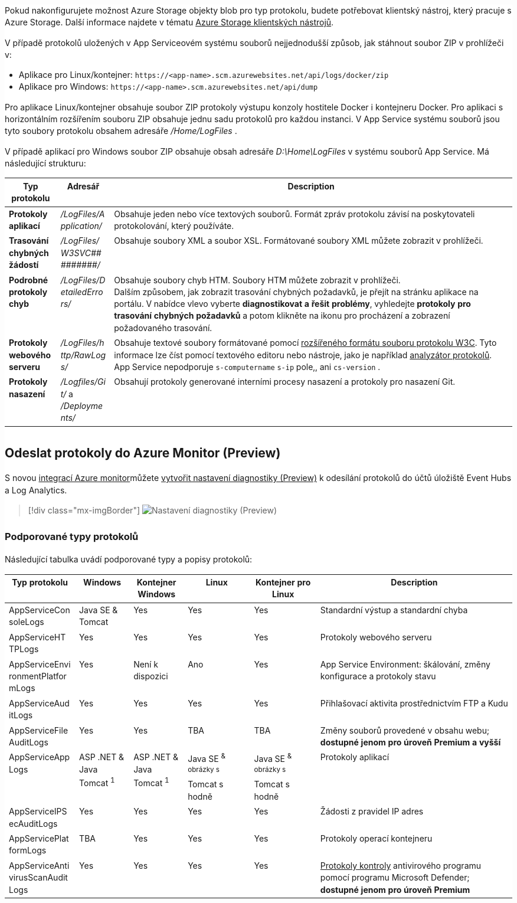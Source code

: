 Pokud nakonfigurujete možnost Azure Storage objekty blob pro typ protokolu, budete potřebovat klientský nástroj, který pracuje s Azure Storage. Další informace najdete v tématu [Azure Storage klientských nástrojů](../storage/common/storage-explorers.md).

V případě protokolů uložených v App Serviceovém systému souborů nejjednodušší způsob, jak stáhnout soubor ZIP v prohlížeči v:

- Aplikace pro Linux/kontejner: `https://<app-name>.scm.azurewebsites.net/api/logs/docker/zip`
- Aplikace pro Windows: `https://<app-name>.scm.azurewebsites.net/api/dump`

Pro aplikace Linux/kontejner obsahuje soubor ZIP protokoly výstupu konzoly hostitele Docker i kontejneru Docker. Pro aplikaci s horizontálním rozšířením souboru ZIP obsahuje jednu sadu protokolů pro každou instanci. V App Service systému souborů jsou tyto soubory protokolu obsahem adresáře */Home/LogFiles* .

V případě aplikací pro Windows soubor ZIP obsahuje obsah adresáře *D:\Home\LogFiles* v systému souborů App Service. Má následující strukturu:

| Typ protokolu | Adresář | Description |
|-|-|-|
| **Protokoly aplikací** |*/LogFiles/Application/* | Obsahuje jeden nebo více textových souborů. Formát zpráv protokolu závisí na poskytovateli protokolování, který používáte. |
| **Trasování chybných žádostí** | */LogFiles/W3SVC#########/* | Obsahuje soubory XML a soubor XSL. Formátované soubory XML můžete zobrazit v prohlížeči. |
| **Podrobné protokoly chyb** | */LogFiles/DetailedErrors/* | Obsahuje soubory chyb HTM. Soubory HTM můžete zobrazit v prohlížeči.<br/>Dalším způsobem, jak zobrazit trasování chybných požadavků, je přejít na stránku aplikace na portálu. V nabídce vlevo vyberte **diagnostikovat a řešit problémy**, vyhledejte **protokoly pro trasování chybných požadavků** a potom klikněte na ikonu pro procházení a zobrazení požadovaného trasování. |
| **Protokoly webového serveru** | */LogFiles/http/RawLogs/* | Obsahuje textové soubory formátované pomocí [rozšířeného formátu souboru protokolu W3C](/windows/desktop/Http/w3c-logging). Tyto informace lze číst pomocí textového editoru nebo nástroje, jako je například [analyzátor protokolů](https://www.iis.net/downloads/community/2010/04/log-parser-22).<br/>App Service nepodporuje `s-computername` `s-ip` pole,, ani `cs-version` . |
| **Protokoly nasazení** | */Logfiles/Git/* a */Deployments/* | Obsahují protokoly generované interními procesy nasazení a protokoly pro nasazení Git. |

## <a name="send-logs-to-azure-monitor-preview"></a>Odeslat protokoly do Azure Monitor (Preview)

S novou [integrací Azure monitor](https://aka.ms/appsvcblog-azmon)můžete [vytvořit nastavení diagnostiky (Preview)](https://azure.github.io/AppService/2019/11/01/App-Service-Integration-with-Azure-Monitor.html#create-a-diagnostic-setting) k odesílání protokolů do účtů úložiště Event Hubs a Log Analytics. 

> [!div class="mx-imgBorder"]
> ![Nastavení diagnostiky (Preview)](media/troubleshoot-diagnostic-logs/diagnostic-settings-page.png)

### <a name="supported-log-types"></a>Podporované typy protokolů

Následující tabulka uvádí podporované typy a popisy protokolů: 

| Typ protokolu | Windows | Kontejner Windows | Linux | Kontejner pro Linux | Description |
|-|-|-|-|-|-|
| AppServiceConsoleLogs | Java SE & Tomcat | Yes | Yes | Yes | Standardní výstup a standardní chyba |
| AppServiceHTTPLogs | Yes | Yes | Yes | Yes | Protokoly webového serveru |
| AppServiceEnvironmentPlatformLogs | Yes | Není k dispozici | Ano | Yes | App Service Environment: škálování, změny konfigurace a protokoly stavu|
| AppServiceAuditLogs | Yes | Yes | Yes | Yes | Přihlašovací aktivita prostřednictvím FTP a Kudu |
| AppServiceFileAuditLogs | Yes | Yes | TBA | TBA | Změny souborů provedené v obsahu webu; **dostupné jenom pro úroveň Premium a vyšší** |
| AppServiceAppLogs | ASP .NET & Java Tomcat <sup>1</sup> | ASP .NET & Java Tomcat <sup>1</sup> | Java SE <sup>& obrázky s</sup> Tomcat s hodně | Java SE <sup>& obrázky s</sup> Tomcat s hodně | Protokoly aplikací |
| AppServiceIPSecAuditLogs  | Yes | Yes | Yes | Yes | Žádosti z pravidel IP adres |
| AppServicePlatformLogs  | TBA | Yes | Yes | Yes | Protokoly operací kontejneru |
| AppServiceAntivirusScanAuditLogs | Yes | Yes | Yes | Yes | [Protokoly kontroly](https://azure.github.io/AppService/2020/12/09/AzMon-AppServiceAntivirusScanAuditLogs.html) antivirového programu pomocí programu Microsoft Defender; **dostupné jenom pro úroveň Premium** | 